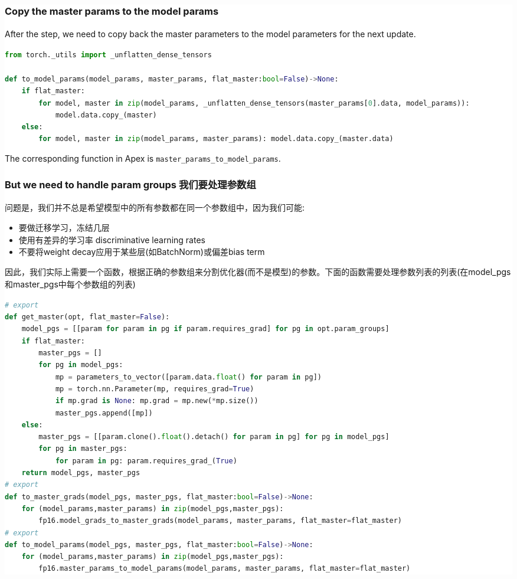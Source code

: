 ### Copy the master params to the model params

After the step, we need to copy back the master parameters to the model parameters for the next update.

```python
from torch._utils import _unflatten_dense_tensors

def to_model_params(model_params, master_params, flat_master:bool=False)->None:
    if flat_master:
        for model, master in zip(model_params, _unflatten_dense_tensors(master_params[0].data, model_params)):
            model.data.copy_(master)
    else:
        for model, master in zip(model_params, master_params): model.data.copy_(master.data)
```

The corresponding function in Apex is `master_params_to_model_params`.

### But we need to handle param groups 我们要处理参数组

问题是，我们并不总是希望模型中的所有参数都在同一个参数组中，因为我们可能:

- 要做迁移学习，冻结几层
- 使用有差异的学习率  discriminative learning rates
- 不要将weight decay应用于某些层(如BatchNorm)或偏差bias term

因此，我们实际上需要一个函数，根据正确的参数组来分割优化器(而不是模型)的参数。下面的函数需要处理参数列表的列表(在model_pgs和master_pgs中每个参数组的列表)

```python
# export 
def get_master(opt, flat_master=False):
    model_pgs = [[param for param in pg if param.requires_grad] for pg in opt.param_groups]
    if flat_master:
        master_pgs = []
        for pg in model_pgs:
            mp = parameters_to_vector([param.data.float() for param in pg])
            mp = torch.nn.Parameter(mp, requires_grad=True)
            if mp.grad is None: mp.grad = mp.new(*mp.size())
            master_pgs.append([mp])
    else:
        master_pgs = [[param.clone().float().detach() for param in pg] for pg in model_pgs]
        for pg in master_pgs:
            for param in pg: param.requires_grad_(True)
    return model_pgs, master_pgs
# export 
def to_master_grads(model_pgs, master_pgs, flat_master:bool=False)->None:
    for (model_params,master_params) in zip(model_pgs,master_pgs):
        fp16.model_grads_to_master_grads(model_params, master_params, flat_master=flat_master)
# export 
def to_model_params(model_pgs, master_pgs, flat_master:bool=False)->None:
    for (model_params,master_params) in zip(model_pgs,master_pgs):
        fp16.master_params_to_model_params(model_params, master_params, flat_master=flat_master)
```
